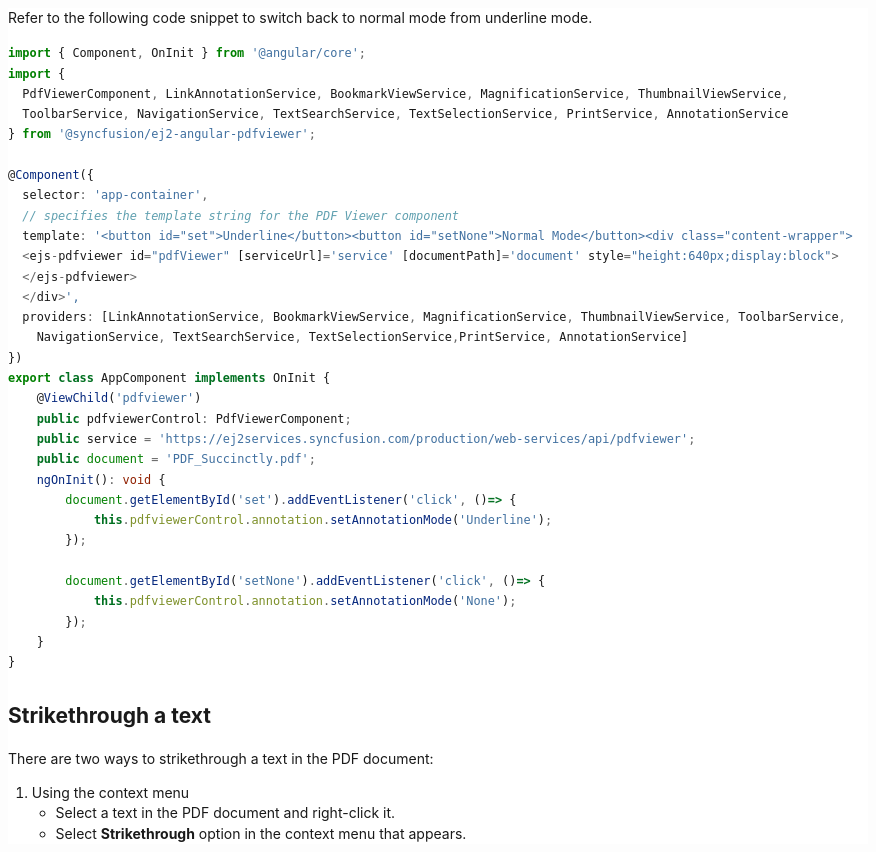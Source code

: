Refer to the following code snippet to switch back to normal mode from underline mode.

```typescript
import { Component, OnInit } from '@angular/core';
import {
  PdfViewerComponent, LinkAnnotationService, BookmarkViewService, MagnificationService, ThumbnailViewService,
  ToolbarService, NavigationService, TextSearchService, TextSelectionService, PrintService, AnnotationService
} from '@syncfusion/ej2-angular-pdfviewer';

@Component({
  selector: 'app-container',
  // specifies the template string for the PDF Viewer component
  template: '<button id="set">Underline</button><button id="setNone">Normal Mode</button><div class="content-wrapper">
  <ejs-pdfviewer id="pdfViewer" [serviceUrl]='service' [documentPath]='document' style="height:640px;display:block">
  </ejs-pdfviewer>
  </div>',
  providers: [LinkAnnotationService, BookmarkViewService, MagnificationService, ThumbnailViewService, ToolbarService,
    NavigationService, TextSearchService, TextSelectionService,PrintService, AnnotationService]
})
export class AppComponent implements OnInit {
    @ViewChild('pdfviewer')
    public pdfviewerControl: PdfViewerComponent;
    public service = 'https://ej2services.syncfusion.com/production/web-services/api/pdfviewer';
    public document = 'PDF_Succinctly.pdf';
    ngOnInit(): void {
        document.getElementById('set').addEventListener('click', ()=> {
            this.pdfviewerControl.annotation.setAnnotationMode('Underline');
        });

        document.getElementById('setNone').addEventListener('click', ()=> {
            this.pdfviewerControl.annotation.setAnnotationMode('None');
        });
    }
}
```

## Strikethrough a text

There are two ways to strikethrough a text in the PDF document:

1. Using the context menu
    * Select a text in the PDF document and right-click it.
    * Select **Strikethrough** option in the context menu that appears.
